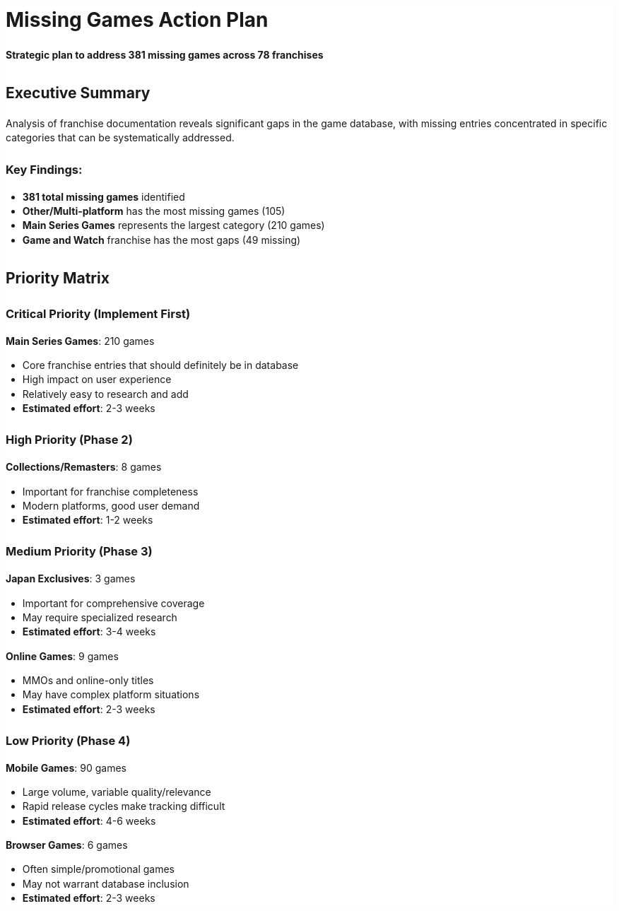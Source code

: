 # Missing Games Action Plan

**Strategic plan to address 381 missing games across 78 franchises**

## Executive Summary

Analysis of franchise documentation reveals significant gaps in the game database, with missing entries concentrated in specific categories that can be systematically addressed.

### Key Findings:
- **381 total missing games** identified
- **Other/Multi-platform** has the most missing games (105)
- **Main Series Games** represents the largest category (210 games)
- **Game and Watch** franchise has the most gaps (49 missing)

## Priority Matrix

### Critical Priority (Implement First)
**Main Series Games**: 210 games
- Core franchise entries that should definitely be in database
- High impact on user experience
- Relatively easy to research and add
- **Estimated effort**: 2-3 weeks

### High Priority (Phase 2)
**Collections/Remasters**: 8 games
- Important for franchise completeness
- Modern platforms, good user demand
- **Estimated effort**: 1-2 weeks

### Medium Priority (Phase 3)
**Japan Exclusives**: 3 games
- Important for comprehensive coverage
- May require specialized research
- **Estimated effort**: 3-4 weeks

**Online Games**: 9 games
- MMOs and online-only titles
- May have complex platform situations
- **Estimated effort**: 2-3 weeks

### Low Priority (Phase 4)
**Mobile Games**: 90 games
- Large volume, variable quality/relevance
- Rapid release cycles make tracking difficult
- **Estimated effort**: 4-6 weeks

**Browser Games**: 6 games
- Often simple/promotional games
- May not warrant database inclusion
- **Estimated effort**: 2-3 weeks
